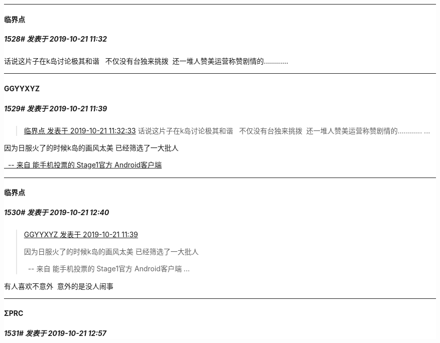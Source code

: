 





*****

####  临界点  
##### 1528#       发表于 2019-10-21 11:32




话说这片子在k岛讨论极其和谐   不仅没有台独来挑拨  还一堆人赞美运营称赞剧情的............







*****

####  GGYYXYZ  
##### 1529#       发表于 2019-10-21 11:39



<blockquote><a href="httphttps://bbs.saraba1st.com/2b/forum.php?mod=redirect&amp;goto=findpost&amp;pid=45264326&amp;ptid=1755583" target="_blank">临界点 发表于 2019-10-21 11:32:33</a>
话说这片子在k岛讨论极其和谐   不仅没有台独来挑拨  还一堆人赞美运营称赞剧情的............ ...</blockquote>因为日服火了的时候k岛的画风太美 已经筛选了一大批人

[  -- 来自 能手机投票的 Stage1官方 Android客户端](https://www.coolapk.com/apk/140634)







*****

####  临界点  
##### 1530#       发表于 2019-10-21 12:40



<blockquote><a href="httphttps://bbs.saraba1st.com/2b/forum.php?mod=redirect&amp;goto=findpost&amp;pid=45264389&amp;ptid=1755583" target="_blank">GGYYXYZ 发表于 2019-10-21 11:39</a>

因为日服火了的时候k岛的画风太美 已经筛选了一大批人


  -- 来自 能手机投票的 Stage1官方 Android客户端 ...</blockquote>
有人喜欢不意外  意外的是没人闹事







*****

####  ΣPRC  
##### 1531#       发表于 2019-10-21 12:57
